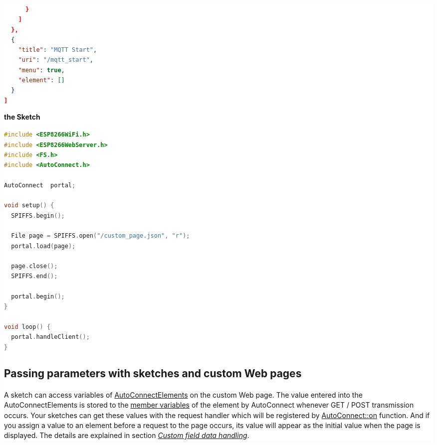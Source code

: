 ```json
      }
    ]
  },
  {
    "title": "MQTT Start",
    "uri": "/mqtt_start",
    "menu": true,
    "element": []
  }
]
```

**the Sketch**
```cpp hl_lines="11 12"
#include <ESP8266WiFi.h>
#include <ESP8266WebServer.h>
#include <FS.h>
#include <AutoConnect.h>

AutoConnect  portal;

void setup() {
  SPIFFS.begin();

  File page = SPIFFS.open("/custom_page.json", "r");
  portal.load(page);

  page.close();
  SPIFFS.end();

  portal.begin();
}

void loop() {
  portal.handleClient();
}
```

[^3]: Installation of the [ArduinoJson](https://github.com/bblanchon/ArduinoJson) as the latest release of version 5 series is required.

## Passing parameters with sketches and custom Web pages

A sketch can access variables of [AutoConnectElements](acelements.md) on the custom Web page. The value entered into the AutoConnectElements is stored to the [member variables](acelements.md#form-and-autoconnectelements) of the element by AutoConnect whenever GET / POST transmission occurs. Your sketches can get these values with the request handler which will be registered by [AutoConnect::on](api.md#on) function. And if you assign a value to an element before a request to the page occurs, its value will appear as the initial value when the page is displayed. The details are explained in section [*Custom field data handling*](achandling.md#custom-field-data-handling).

<script>
  window.onload = function() {
    Gifffer();
  };
</script>
